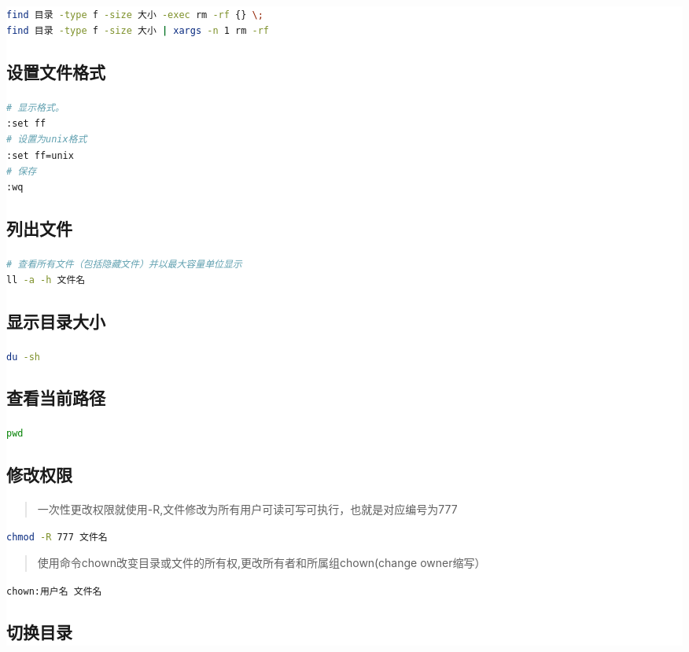 ```bash
find 目录 -type f -size 大小 -exec rm -rf {} \;
find 目录 -type f -size 大小 | xargs -n 1 rm -rf
```




## 设置文件格式

```bash
# 显示格式。
:set ff
# 设置为unix格式
:set ff=unix
# 保存
:wq
```

## 列出文件

```bash
# 查看所有文件（包括隐藏文件）并以最大容量单位显示
ll -a -h 文件名
```

## 显示目录大小

```bash
du -sh
```

## 查看当前路径

```bash
pwd
```

## 修改权限

> 一次性更改权限就使用-R,文件修改为所有用户可读可写可执行，也就是对应编号为777

```bash
chmod -R 777 文件名
```

> 使用命令chown改变目录或文件的所有权,更改所有者和所属组chown(change owner缩写）

```bash
chown:用户名 文件名
```



## 切换目录
